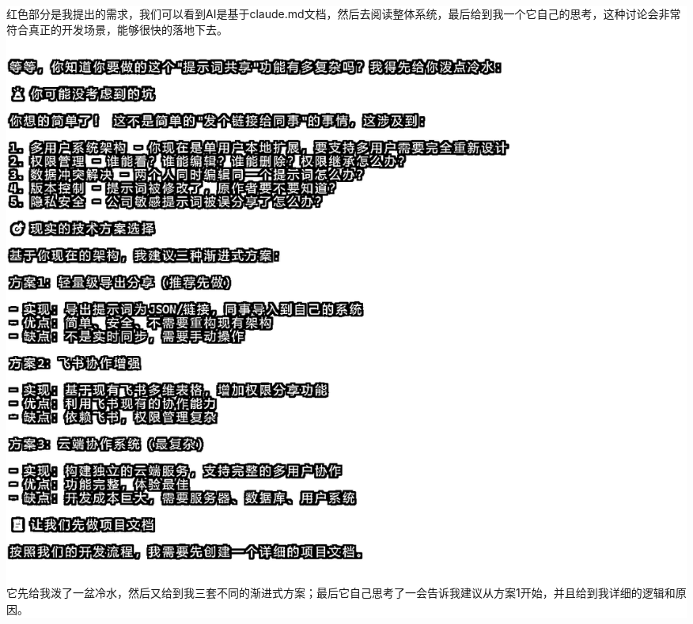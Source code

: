 红色部分是我提出的需求，我们可以看到AI是基于claude.md文档，然后去阅读整体系统，最后给到我一个它自己的思考，这种讨论会非常符合真正的开发场景，能够很快的落地下去。

![](img/d96b4072358722f82e03d13acb924227.png)

它先给我泼了一盆冷水，然后又给到我三套不同的渐进式方案；最后它自己思考了一会告诉我建议从方案1开始，并且给到我详细的逻辑和原因。
